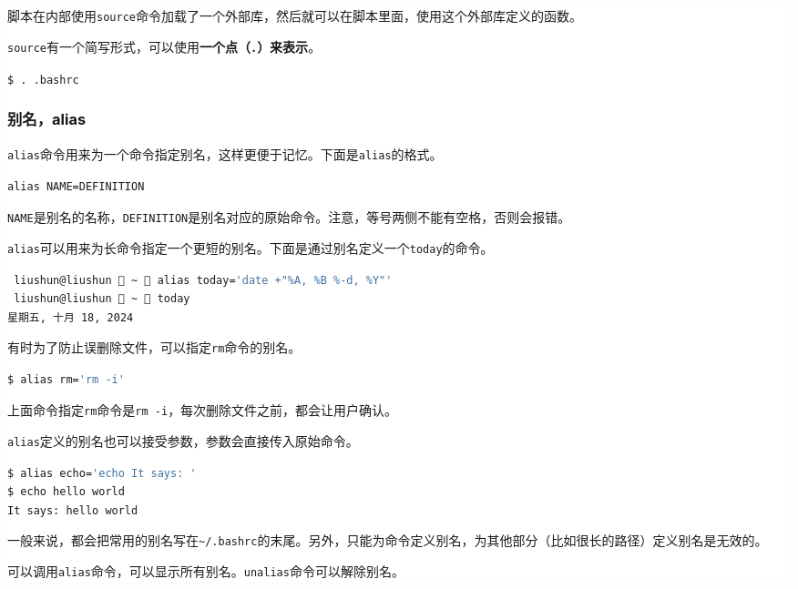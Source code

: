 脚本在内部使用`source`命令加载了一个外部库，然后就可以在脚本里面，使用这个外部库定义的函数。

`source`有一个简写形式，可以使用**一个点（`.`）来表示**。

```sh
$ . .bashrc
```



### 别名，alias

`alias`命令用来为一个命令指定别名，这样更便于记忆。下面是`alias`的格式。

```
alias NAME=DEFINITION
```

`NAME`是别名的名称，`DEFINITION`是别名对应的原始命令。注意，等号两侧不能有空格，否则会报错。

`alias`可以用来为长命令指定一个更短的别名。下面是通过别名定义一个`today`的命令。

```bash
 liushun@liushun  ~  alias today='date +"%A, %B %-d, %Y"'
 liushun@liushun  ~  today                     
星期五, 十月 18, 2024
```

有时为了防止误删除文件，可以指定`rm`命令的别名。

```sh
$ alias rm='rm -i'
```

上面命令指定`rm`命令是`rm -i`，每次删除文件之前，都会让用户确认。

`alias`定义的别名也可以接受参数，参数会直接传入原始命令。

```sh
$ alias echo='echo It says: '
$ echo hello world
It says: hello world
```

一般来说，都会把常用的别名写在`~/.bashrc`的末尾。另外，只能为命令定义别名，为其他部分（比如很长的路径）定义别名是无效的。

可以调用`alias`命令，可以显示所有别名。`unalias`命令可以解除别名。
